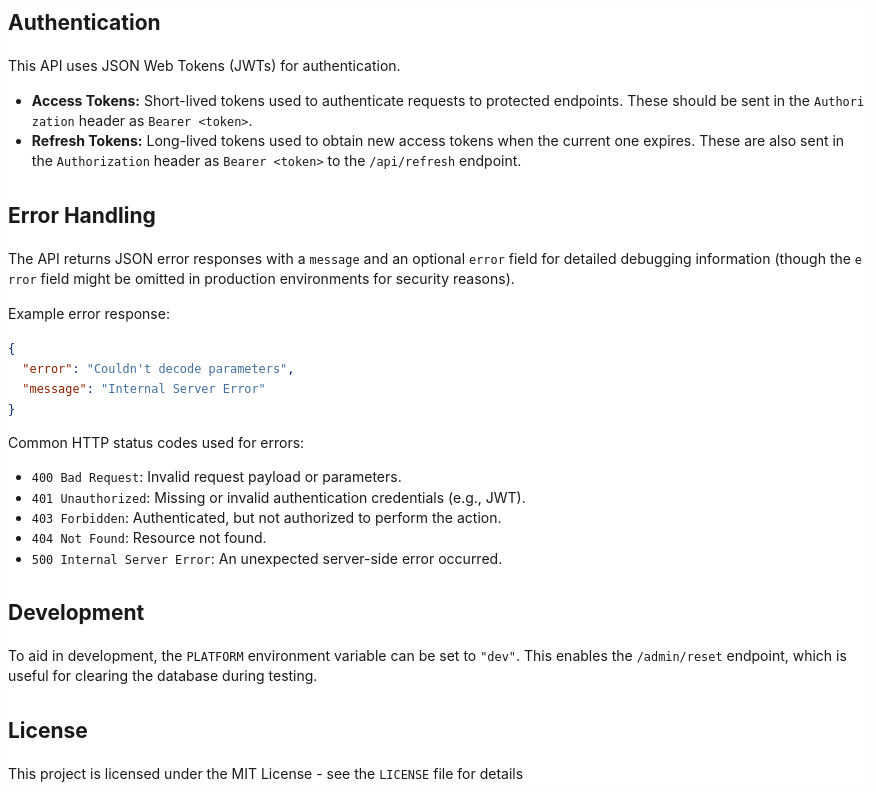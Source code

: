 ## Authentication

This API uses JSON Web Tokens (JWTs) for authentication.

  * **Access Tokens:** Short-lived tokens used to authenticate requests to protected endpoints. These should be sent in the `Authorization` header as `Bearer <token>`.
  * **Refresh Tokens:** Long-lived tokens used to obtain new access tokens when the current one expires. These are also sent in the `Authorization` header as `Bearer <token>` to the `/api/refresh` endpoint.

## Error Handling

The API returns JSON error responses with a `message` and an optional `error` field for detailed debugging information (though the `error` field might be omitted in production environments for security reasons).

Example error response:

```json
{
  "error": "Couldn't decode parameters",
  "message": "Internal Server Error"
}
```

Common HTTP status codes used for errors:

  * `400 Bad Request`: Invalid request payload or parameters.
  * `401 Unauthorized`: Missing or invalid authentication credentials (e.g., JWT).
  * `403 Forbidden`: Authenticated, but not authorized to perform the action.
  * `404 Not Found`: Resource not found.
  * `500 Internal Server Error`: An unexpected server-side error occurred.

## Development

To aid in development, the `PLATFORM` environment variable can be set to `"dev"`. This enables the `/admin/reset` endpoint, which is useful for clearing the database during testing.

## License

This project is licensed under the MIT License - see the `LICENSE` file for details